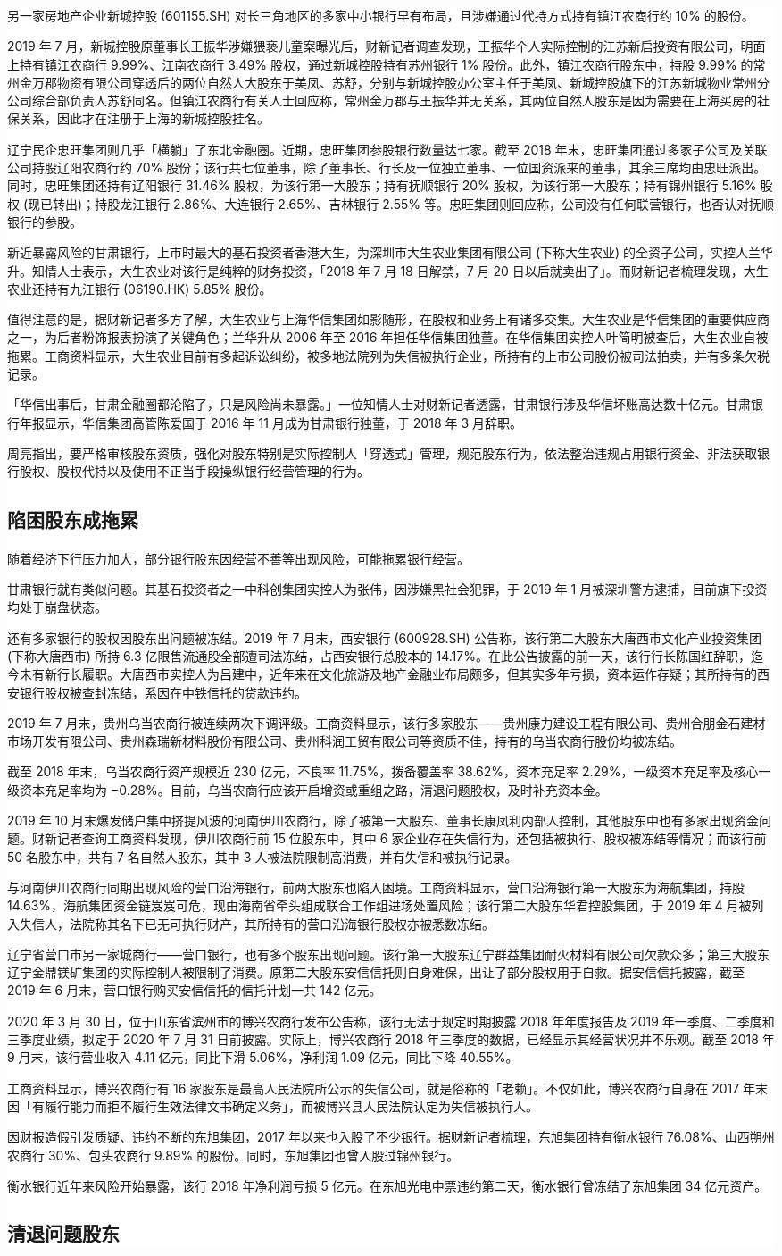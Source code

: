 另一家房地产企业新城控股 (601155.SH) 对长三角地区的多家中小银行早有布局，且涉嫌通过代持方式持有镇江农商行约 10% 的股份。

2019 年 7 月，新城控股原董事长王振华涉嫌猥亵儿童案曝光后，财新记者调查发现，王振华个人实际控制的江苏新启投资有限公司，明面上持有镇江农商行 9.99%、江南农商行 3.49% 股权，通过新城控股持有苏州银行 1% 股份。此外，镇江农商行股东中，持股 9.99% 的常州金万郡物资有限公司穿透后的两位自然人大股东于美凤、苏舒，分别与新城控股办公室主任于美凤、新城控股旗下的江苏新城物业常州分公司综合部负责人苏舒同名。但镇江农商行有关人士回应称，常州金万郡与王振华并无关系，其两位自然人股东是因为需要在上海买房的社保关系，因此才在注册于上海的新城控股挂名。

辽宁民企忠旺集团则几乎「横躺」了东北金融圈。近期，忠旺集团参股银行数量达七家。截至 2018 年末，忠旺集团通过多家子公司及关联公司持股辽阳农商行约 70% 股份；该行共七位董事，除了董事长、行长及一位独立董事、一位国资派来的董事，其余三席均由忠旺派出。同时，忠旺集团还持有辽阳银行 31.46% 股权，为该行第一大股东；持有抚顺银行 20% 股权，为该行第一大股东；持有锦州银行 5.16% 股权 (现已转出)；持股龙江银行 2.86%、大连银行 2.65%、吉林银行 2.55% 等。忠旺集团则回应称，公司没有任何联营银行，也否认对抚顺银行的参股。

新近暴露风险的甘肃银行，上市时最大的基石投资者香港大生，为深圳市大生农业集团有限公司 (下称大生农业) 的全资子公司，实控人兰华升。知情人士表示，大生农业对该行是纯粹的财务投资，「2018 年 7 月 18 日解禁，7 月 20 日以后就卖出了」。而财新记者梳理发现，大生农业还持有九江银行 (06190.HK) 5.85% 股份。

值得注意的是，据财新记者多方了解，大生农业与上海华信集团如影随形，在股权和业务上有诸多交集。大生农业是华信集团的重要供应商之一，为后者粉饰报表扮演了关键角色；兰华升从 2006 年至 2016 年担任华信集团独董。在华信集团实控人叶简明被查后，大生农业自被拖累。工商资料显示，大生农业目前有多起诉讼纠纷，被多地法院列为失信被执行企业，所持有的上市公司股份被司法拍卖，并有多条欠税记录。

「华信出事后，甘肃金融圈都沦陷了，只是风险尚未暴露。」一位知情人士对财新记者透露，甘肃银行涉及华信坏账高达数十亿元。甘肃银行年报显示，华信集团高管陈爱国于 2016 年 11 月成为甘肃银行独董，于 2018 年 3 月辞职。

周亮指出，要严格审核股东资质，强化对股东特别是实际控制人「穿透式」管理，规范股东行为，依法整治违规占用银行资金、非法获取银行股权、股权代持以及使用不正当手段操纵银行经营管理的行为。

陷困股东成拖累
-------

随着经济下行压力加大，部分银行股东因经营不善等出现风险，可能拖累银行经营。

甘肃银行就有类似问题。其基石投资者之一中科创集团实控人为张伟，因涉嫌黑社会犯罪，于 2019 年 1 月被深圳警方逮捕，目前旗下投资均处于崩盘状态。

还有多家银行的股权因股东出问题被冻结。2019 年 7 月末，西安银行 (600928.SH) 公告称，该行第二大股东大唐西市文化产业投资集团 (下称大唐西市) 所持 6.3 亿限售流通股全部遭司法冻结，占西安银行总股本的 14.17%。在此公告披露的前一天，该行行长陈国红辞职，迄今未有新行长履职。大唐西市实控人为吕建中，近年来在文化旅游及地产金融业布局颇多，但其实多年亏损，资本运作存疑；其所持有的西安银行股权被查封冻结，系因在中铁信托的贷款违约。

2019 年 7 月末，贵州乌当农商行被连续两次下调评级。工商资料显示，该行多家股东——贵州康力建设工程有限公司、贵州合朋金石建材市场开发有限公司、贵州森瑞新材料股份有限公司、贵州科润工贸有限公司等资质不佳，持有的乌当农商行股份均被冻结。

截至 2018 年末，乌当农商行资产规模近 230 亿元，不良率 11.75%，拨备覆盖率 38.62%，资本充足率 2.29%，一级资本充足率及核心一级资本充足率均为 −0.28%。目前，乌当农商行应该开启增资或重组之路，清退问题股权，及时补充资本金。

2019 年 10 月末爆发储户集中挤提风波的河南伊川农商行，除了被第一大股东、董事长康凤利内部人控制，其他股东中也有多家出现资金问题。财新记者查询工商资料发现，伊川农商行前 15 位股东中，其中 6 家企业存在失信行为，还包括被执行、股权被冻结等情况；而该行前 50 名股东中，共有 7 名自然人股东，其中 3 人被法院限制高消费，并有失信和被执行记录。

与河南伊川农商行同期出现风险的营口沿海银行，前两大股东也陷入困境。工商资料显示，营口沿海银行第一大股东为海航集团，持股 14.63%，海航集团资金链岌岌可危，现由海南省牵头组成联合工作组进场处置风险；该行第二大股东华君控股集团，于 2019 年 4 月被列入失信人，法院称其名下已无可执行财产，其所持有的营口沿海银行股权亦被悉数冻结。

辽宁省营口市另一家城商行——营口银行，也有多个股东出现问题。该行第一大股东辽宁群益集团耐火材料有限公司欠款众多；第三大股东辽宁金鼎镁矿集团的实际控制人被限制了消费。原第二大股东安信信托则自身难保，出让了部分股权用于自救。据安信信托披露，截至 2019 年 6 月末，营口银行购买安信信托的信托计划一共 142 亿元。

2020 年 3 月 30 日，位于山东省滨州市的博兴农商行发布公告称，该行无法于规定时期披露 2018 年年度报告及 2019 年一季度、二季度和三季度业绩，拟定于 2020 年 7 月 31 日前披露。实际上，博兴农商行 2018 年三季度的数据，已经显示其经营状况并不乐观。截至 2018 年 9 月末，该行营业收入 4.11 亿元，同比下滑 5.06%，净利润 1.09 亿元，同比下降 40.55%。

工商资料显示，博兴农商行有 16 家股东是最高人民法院所公示的失信公司，就是俗称的「老赖」。不仅如此，博兴农商行自身在 2017 年末因「有履行能力而拒不履行生效法律文书确定义务」，而被博兴县人民法院认定为失信被执行人。

因财报造假引发质疑、违约不断的东旭集团，2017 年以来也入股了不少银行。据财新记者梳理，东旭集团持有衡水银行 76.08%、山西朔州农商行 30%、包头农商行 9.89% 的股份。同时，东旭集团也曾入股过锦州银行。

衡水银行近年来风险开始暴露，该行 2018 年净利润亏损 5 亿元。在东旭光电中票违约第二天，衡水银行曾冻结了东旭集团 34 亿元资产。

清退问题股东
------
